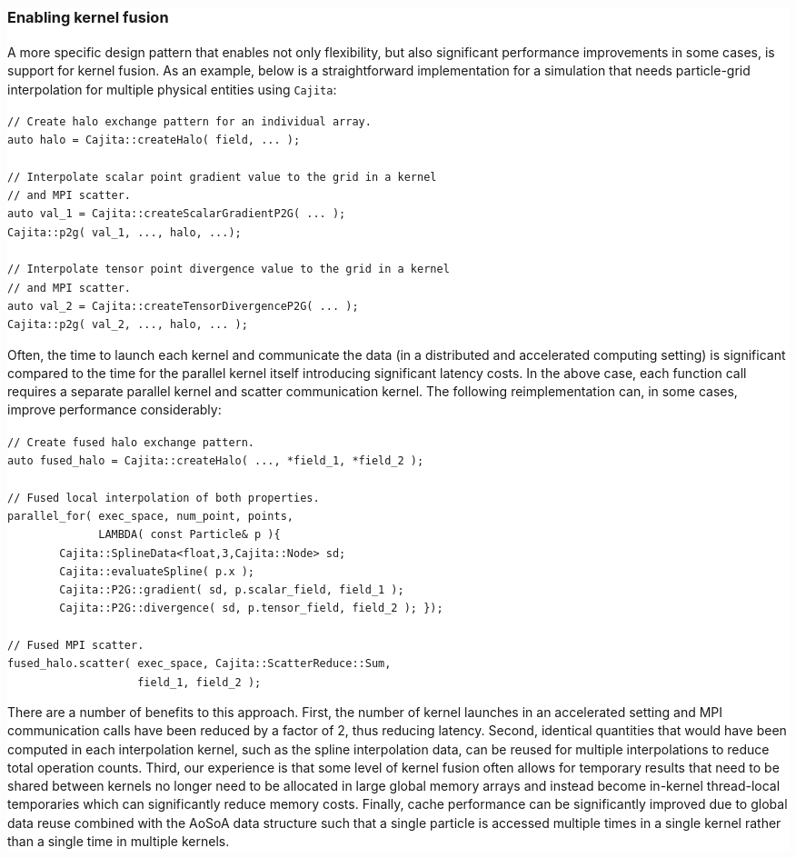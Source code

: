 

### Enabling kernel fusion

A more specific design pattern that enables not only flexibility, but also
significant performance improvements in some cases, is support for kernel
fusion. As an example, below is a straightforward implementation for a
simulation that needs particle-grid interpolation for multiple physical
entities using `Cajita`:

    // Create halo exchange pattern for an individual array.
    auto halo = Cajita::createHalo( field, ... );

    // Interpolate scalar point gradient value to the grid in a kernel
    // and MPI scatter.
    auto val_1 = Cajita::createScalarGradientP2G( ... );
    Cajita::p2g( val_1, ..., halo, ...);

    // Interpolate tensor point divergence value to the grid in a kernel
    // and MPI scatter.
    auto val_2 = Cajita::createTensorDivergenceP2G( ... );
    Cajita::p2g( val_2, ..., halo, ... );

Often, the time to launch each kernel and communicate the data (in a
distributed and accelerated computing setting) is significant compared to the
time for the parallel kernel itself introducing significant latency costs. In
the above case, each function call requires a separate parallel kernel and
scatter communication kernel. The following reimplementation can, in some
cases, improve performance considerably:

    // Create fused halo exchange pattern.
    auto fused_halo = Cajita::createHalo( ..., *field_1, *field_2 );

    // Fused local interpolation of both properties.
    parallel_for( exec_space, num_point, points,
                  LAMBDA( const Particle& p ){
            Cajita::SplineData<float,3,Cajita::Node> sd;
            Cajita::evaluateSpline( p.x );
            Cajita::P2G::gradient( sd, p.scalar_field, field_1 );
            Cajita::P2G::divergence( sd, p.tensor_field, field_2 ); });

    // Fused MPI scatter.
    fused_halo.scatter( exec_space, Cajita::ScatterReduce::Sum,
                        field_1, field_2 );

There are a number of benefits to this approach. First, the number of kernel
launches in an accelerated setting and MPI communication calls have been
reduced by a factor of 2, thus reducing latency. Second, identical quantities
that would have been computed in each interpolation kernel, such as the spline
interpolation data, can be reused for multiple interpolations to reduce total
operation counts. Third, our experience is that some level of kernel fusion
often allows for temporary results that need to be shared between kernels no
longer need to be allocated in large global memory arrays and instead become
in-kernel thread-local temporaries which can significantly reduce memory
costs. Finally, cache performance can be significantly improved due to global
data reuse combined with the AoSoA data structure such that a single particle
is accessed multiple times in a single kernel rather than a single time in
multiple kernels.
